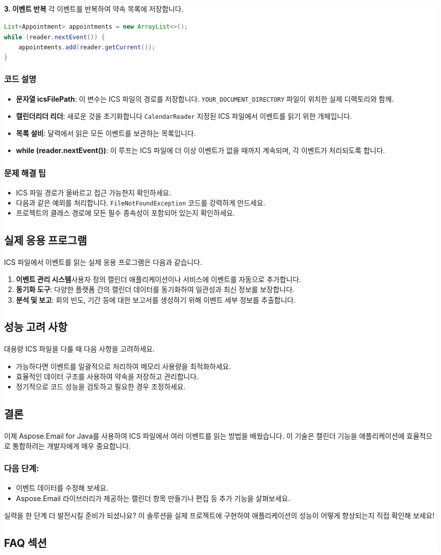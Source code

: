 **3. 이벤트 반복**
각 이벤트를 반복하여 약속 목록에 저장합니다.

```java
List<Appointment> appointments = new ArrayList<>();
while (reader.nextEvent()) {
    appointments.add(reader.getCurrent());
}
```

### 코드 설명

- **문자열 icsFilePath**: 이 변수는 ICS 파일의 경로를 저장합니다. `YOUR_DOCUMENT_DIRECTORY` 파일이 위치한 실제 디렉토리와 함께.
  
- **캘린더리더 리더**: 새로운 것을 초기화합니다 `CalendarReader` 지정된 ICS 파일에서 이벤트를 읽기 위한 개체입니다.

- **목록<Appointment> 설비**: 달력에서 읽은 모든 이벤트를 보관하는 목록입니다.

- **while (reader.nextEvent())**: 이 루프는 ICS 파일에 더 이상 이벤트가 없을 때까지 계속되며, 각 이벤트가 처리되도록 합니다.

### 문제 해결 팁

- ICS 파일 경로가 올바르고 접근 가능한지 확인하세요.
- 다음과 같은 예외를 처리합니다. `FileNotFoundException` 코드를 강력하게 만드세요.
- 프로젝트의 클래스 경로에 모든 필수 종속성이 포함되어 있는지 확인하세요.

## 실제 응용 프로그램

ICS 파일에서 이벤트를 읽는 실제 응용 프로그램은 다음과 같습니다.

1. **이벤트 관리 시스템**사용자 정의 캘린더 애플리케이션이나 서비스에 이벤트를 자동으로 추가합니다.
2. **동기화 도구**: 다양한 플랫폼 간의 캘린더 데이터를 동기화하여 일관성과 최신 정보를 보장합니다.
3. **분석 및 보고**: 회의 빈도, 기간 등에 대한 보고서를 생성하기 위해 이벤트 세부 정보를 추출합니다.

## 성능 고려 사항

대용량 ICS 파일을 다룰 때 다음 사항을 고려하세요.
- 가능하다면 이벤트를 일괄적으로 처리하여 메모리 사용량을 최적화하세요.
- 효율적인 데이터 구조를 사용하여 약속을 저장하고 관리합니다.
- 정기적으로 코드 성능을 검토하고 필요한 경우 조정하세요.

## 결론

이제 Aspose.Email for Java를 사용하여 ICS 파일에서 여러 이벤트를 읽는 방법을 배웠습니다. 이 기술은 캘린더 기능을 애플리케이션에 효율적으로 통합하려는 개발자에게 매우 중요합니다. 

### 다음 단계:
- 이벤트 데이터를 수정해 보세요.
- Aspose.Email 라이브러리가 제공하는 캘린더 항목 만들기나 편집 등 추가 기능을 살펴보세요.

실력을 한 단계 더 발전시킬 준비가 되셨나요? 이 솔루션을 실제 프로젝트에 구현하여 애플리케이션의 성능이 어떻게 향상되는지 직접 확인해 보세요!

## FAQ 섹션
